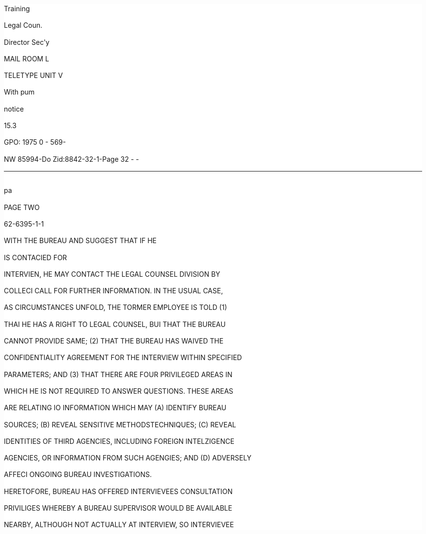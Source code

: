 Training

Legal Coun.

Director Sec'y

MAIL ROOM L

TELETYPE UNIT V

With pum

notice

15.3

GPO: 1975 0 - 569-

NW 85994-Do Zid:8842-32-1-Page 32 - -

---

##
pa

PAGE TWO

62-6395-1-1

WITH THE BUREAU AND SUGGEST THAT IF HE

IS CONTACIED FOR

INTERVIEN, HE MAY CONTACT THE LEGAL COUNSEL DIVISION BY

COLLECI CALL FOR FURTHER INFORMATION. IN THE USUAL CASE,

AS CIRCUMSTANCES UNFOLD, THE TORMER EMPLOYEE IS TOLD (1)

THAI HE HAS A RIGHT TO LEGAL COUNSEL, BUI THAT THE BUREAU

CANNOT PROVIDE SAME; (2) THAT THE BUREAU HAS WAIVED THE

CONFIDENTIALITY AGREEMENT FOR THE INTERVIEW WITHIN SPECIFIED

PARAMETERS; AND (3) THAT THERE ARE FOUR PRIVILEGED AREAS IN

WHICH HE IS NOT REQUIRED TO ANSWER QUESTIONS. THESE AREAS

ARE RELATING IO INFORMATION WHICH MAY (A) IDENTIFY BUREAU

SOURCES; (B) REVEAL SENSITIVE METHODSTECHNIQUES; (C) REVEAL

IDENTITIES OF THIRD AGENCIES, INCLUDING FOREIGN INTELZIGENCE

AGENCIES, OR INFORMATION FROM SUCH AGENGIES; AND (D) ADVERSELY

AFFECI ONGOING BUREAU INVESTIGATIONS.

HERETOFORE, BUREAU HAS OFFERED INTERVIEVEES CONSULTATION

PRIVILIGES WHEREBY A BUREAU SUPERVISOR WOULD BE AVAILABLE

NEARBY, ALTHOUGH NOT ACTUALLY AT INTERVIEW, SO INTERVIEVEE
